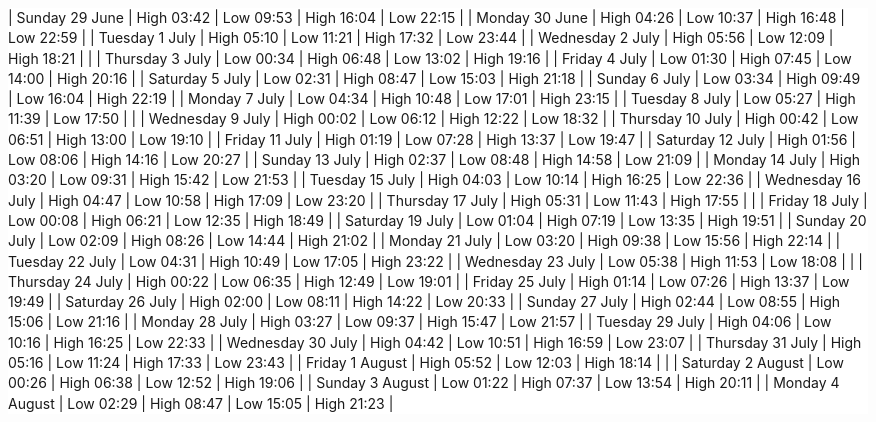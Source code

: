 | Sunday 29 June | High 03:42 | Low 09:53 | High 16:04 | Low 22:15 | 
| Monday 30 June | High 04:26 | Low 10:37 | High 16:48 | Low 22:59 | 
| Tuesday 1 July | High 05:10 | Low 11:21 | High 17:32 | Low 23:44 | 
| Wednesday 2 July | High 05:56 | Low 12:09 | High 18:21 |  | 
| Thursday 3 July | Low 00:34 | High 06:48 | Low 13:02 | High 19:16 | 
| Friday 4 July | Low 01:30 | High 07:45 | Low 14:00 | High 20:16 | 
| Saturday 5 July | Low 02:31 | High 08:47 | Low 15:03 | High 21:18 | 
| Sunday 6 July | Low 03:34 | High 09:49 | Low 16:04 | High 22:19 | 
| Monday 7 July | Low 04:34 | High 10:48 | Low 17:01 | High 23:15 | 
| Tuesday 8 July | Low 05:27 | High 11:39 | Low 17:50 |  | 
| Wednesday 9 July | High 00:02 | Low 06:12 | High 12:22 | Low 18:32 | 
| Thursday 10 July | High 00:42 | Low 06:51 | High 13:00 | Low 19:10 | 
| Friday 11 July | High 01:19 | Low 07:28 | High 13:37 | Low 19:47 | 
| Saturday 12 July | High 01:56 | Low 08:06 | High 14:16 | Low 20:27 | 
| Sunday 13 July | High 02:37 | Low 08:48 | High 14:58 | Low 21:09 | 
| Monday 14 July | High 03:20 | Low 09:31 | High 15:42 | Low 21:53 | 
| Tuesday 15 July | High 04:03 | Low 10:14 | High 16:25 | Low 22:36 | 
| Wednesday 16 July | High 04:47 | Low 10:58 | High 17:09 | Low 23:20 | 
| Thursday 17 July | High 05:31 | Low 11:43 | High 17:55 |  | 
| Friday 18 July | Low 00:08 | High 06:21 | Low 12:35 | High 18:49 | 
| Saturday 19 July | Low 01:04 | High 07:19 | Low 13:35 | High 19:51 | 
| Sunday 20 July | Low 02:09 | High 08:26 | Low 14:44 | High 21:02 | 
| Monday 21 July | Low 03:20 | High 09:38 | Low 15:56 | High 22:14 | 
| Tuesday 22 July | Low 04:31 | High 10:49 | Low 17:05 | High 23:22 | 
| Wednesday 23 July | Low 05:38 | High 11:53 | Low 18:08 |  | 
| Thursday 24 July | High 00:22 | Low 06:35 | High 12:49 | Low 19:01 | 
| Friday 25 July | High 01:14 | Low 07:26 | High 13:37 | Low 19:49 | 
| Saturday 26 July | High 02:00 | Low 08:11 | High 14:22 | Low 20:33 | 
| Sunday 27 July | High 02:44 | Low 08:55 | High 15:06 | Low 21:16 | 
| Monday 28 July | High 03:27 | Low 09:37 | High 15:47 | Low 21:57 | 
| Tuesday 29 July | High 04:06 | Low 10:16 | High 16:25 | Low 22:33 | 
| Wednesday 30 July | High 04:42 | Low 10:51 | High 16:59 | Low 23:07 | 
| Thursday 31 July | High 05:16 | Low 11:24 | High 17:33 | Low 23:43 | 
| Friday 1 August | High 05:52 | Low 12:03 | High 18:14 |  | 
| Saturday 2 August | Low 00:26 | High 06:38 | Low 12:52 | High 19:06 | 
| Sunday 3 August | Low 01:22 | High 07:37 | Low 13:54 | High 20:11 | 
| Monday 4 August | Low 02:29 | High 08:47 | Low 15:05 | High 21:23 | 